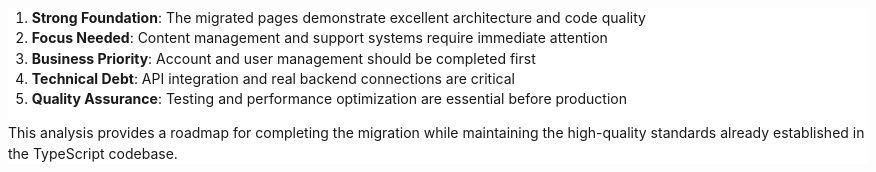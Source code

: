 1. **Strong Foundation**: The migrated pages demonstrate excellent architecture and code quality
2. **Focus Needed**: Content management and support systems require immediate attention
3. **Business Priority**: Account and user management should be completed first
4. **Technical Debt**: API integration and real backend connections are critical
5. **Quality Assurance**: Testing and performance optimization are essential before production

This analysis provides a roadmap for completing the migration while maintaining the high-quality standards already established in the TypeScript codebase.
